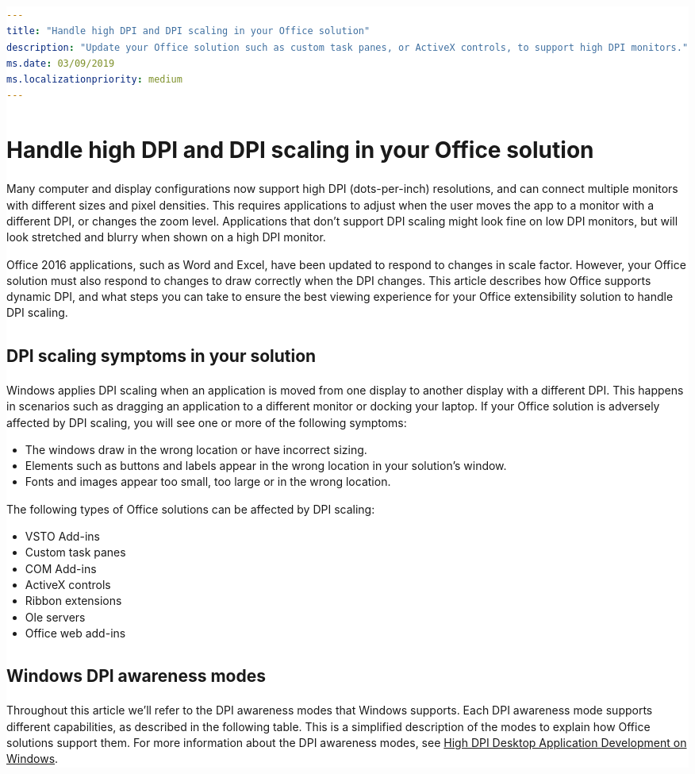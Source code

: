 ```yaml
---
title: "Handle high DPI and DPI scaling in your Office solution"
description: "Update your Office solution such as custom task panes, or ActiveX controls, to support high DPI monitors."  
ms.date: 03/09/2019
ms.localizationpriority: medium
---
```


# Handle high DPI and DPI scaling in your Office solution

Many computer and display configurations now support high DPI (dots-per-inch) resolutions, and can connect multiple monitors with different sizes and pixel densities. This requires applications to adjust when the user moves the app to a monitor with a different DPI, or changes the zoom level. Applications that don’t support DPI scaling might look fine on low DPI monitors, but will look stretched and blurry when shown on a high DPI monitor.

Office 2016 applications, such as Word and Excel, have been updated to respond to changes in scale factor. However, your Office solution must also respond to changes to draw correctly when the DPI changes. This article describes how Office supports dynamic DPI, and what steps you can take to ensure the best viewing experience for your Office extensibility solution to handle DPI scaling.

## DPI scaling symptoms in your solution

Windows applies DPI scaling when an application is moved from one display to another display with a different DPI. This happens in scenarios such as dragging an application to a different monitor or docking your laptop. If your Office solution is adversely affected by DPI scaling, you will see one or more of the following symptoms:

- The windows draw in the wrong location or have incorrect sizing.
- Elements such as buttons and labels appear in the wrong location in your solution’s window.
- Fonts and images appear too small, too large or in the wrong location.

The following types of Office solutions can be affected by DPI scaling:

- VSTO Add-ins
- Custom task panes
- COM Add-ins
- ActiveX controls
- Ribbon extensions
- Ole servers
- Office web add-ins

## Windows DPI awareness modes

Throughout this article we’ll refer to the DPI awareness modes that Windows supports. Each DPI awareness mode supports different capabilities, as described in the following table. This is a simplified description of the modes to explain how Office solutions support them. For more information about the DPI awareness modes, see [High DPI Desktop Application Development on Windows](/windows/desktop/hidpi/high-dpi-desktop-application-development-on-windows).

